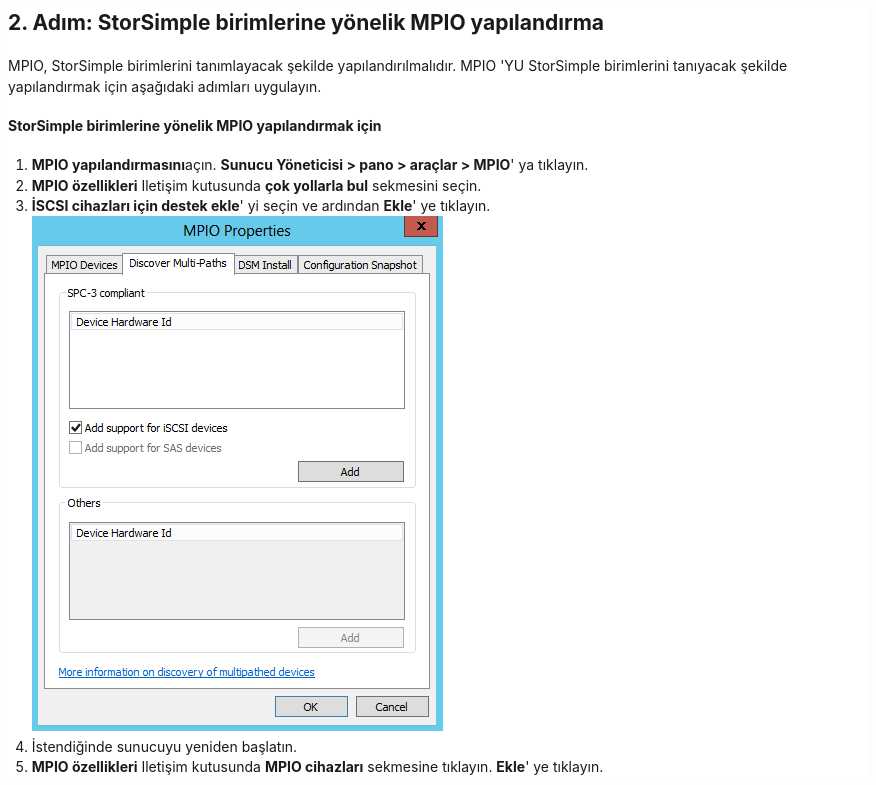 ## <a name="step-2-configure-mpio-for-storsimple-volumes"></a>2. Adım: StorSimple birimlerine yönelik MPIO yapılandırma

MPIO, StorSimple birimlerini tanımlayacak şekilde yapılandırılmalıdır. MPIO 'YU StorSimple birimlerini tanıyacak şekilde yapılandırmak için aşağıdaki adımları uygulayın.

#### <a name="to-configure-mpio-for-storsimple-volumes"></a>StorSimple birimlerine yönelik MPIO yapılandırmak için

1. **MPIO yapılandırmasını**açın. **Sunucu Yöneticisi > pano > araçlar > MPIO**' ya tıklayın.
2. **MPIO özellikleri** Iletişim kutusunda **çok yollarla bul** sekmesini seçin.
3. **İSCSI cihazları için destek ekle**' yi seçin ve ardından **Ekle**' ye tıklayın.  
   ![MPIO özellikleri çoklu yolları bulur](./media/storsimple-configure-mpio-windows-server/IC741003.png)
4. İstendiğinde sunucuyu yeniden başlatın.
5. **MPIO özellikleri** Iletişim kutusunda **MPIO cihazları** sekmesine tıklayın. **Ekle**' ye tıklayın.